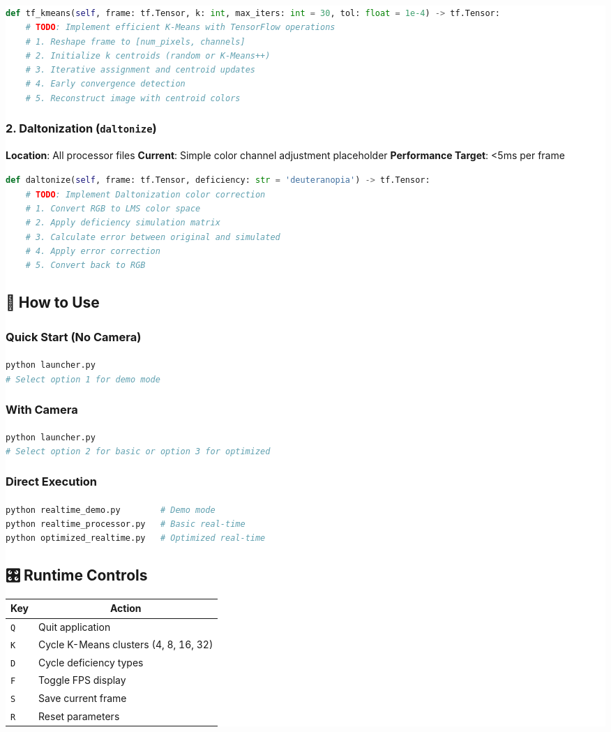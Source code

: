 ```python
def tf_kmeans(self, frame: tf.Tensor, k: int, max_iters: int = 30, tol: float = 1e-4) -> tf.Tensor:
    # TODO: Implement efficient K-Means with TensorFlow operations
    # 1. Reshape frame to [num_pixels, channels]
    # 2. Initialize k centroids (random or K-Means++)
    # 3. Iterative assignment and centroid updates
    # 4. Early convergence detection
    # 5. Reconstruct image with centroid colors
```

### 2. Daltonization (`daltonize`)
**Location**: All processor files
**Current**: Simple color channel adjustment placeholder
**Performance Target**: <5ms per frame

```python
def daltonize(self, frame: tf.Tensor, deficiency: str = 'deuteranopia') -> tf.Tensor:
    # TODO: Implement Daltonization color correction
    # 1. Convert RGB to LMS color space
    # 2. Apply deficiency simulation matrix
    # 3. Calculate error between original and simulated
    # 4. Apply error correction
    # 5. Convert back to RGB
```

## 🚀 How to Use

### Quick Start (No Camera)
```bash
python launcher.py
# Select option 1 for demo mode
```

### With Camera
```bash
python launcher.py
# Select option 2 for basic or option 3 for optimized
```

### Direct Execution
```bash
python realtime_demo.py        # Demo mode
python realtime_processor.py   # Basic real-time
python optimized_realtime.py   # Optimized real-time
```

## 🎛 Runtime Controls

| Key | Action |
|-----|--------|
| `Q` | Quit application |
| `K` | Cycle K-Means clusters (4, 8, 16, 32) |
| `D` | Cycle deficiency types |
| `F` | Toggle FPS display |
| `S` | Save current frame |
| `R` | Reset parameters |
